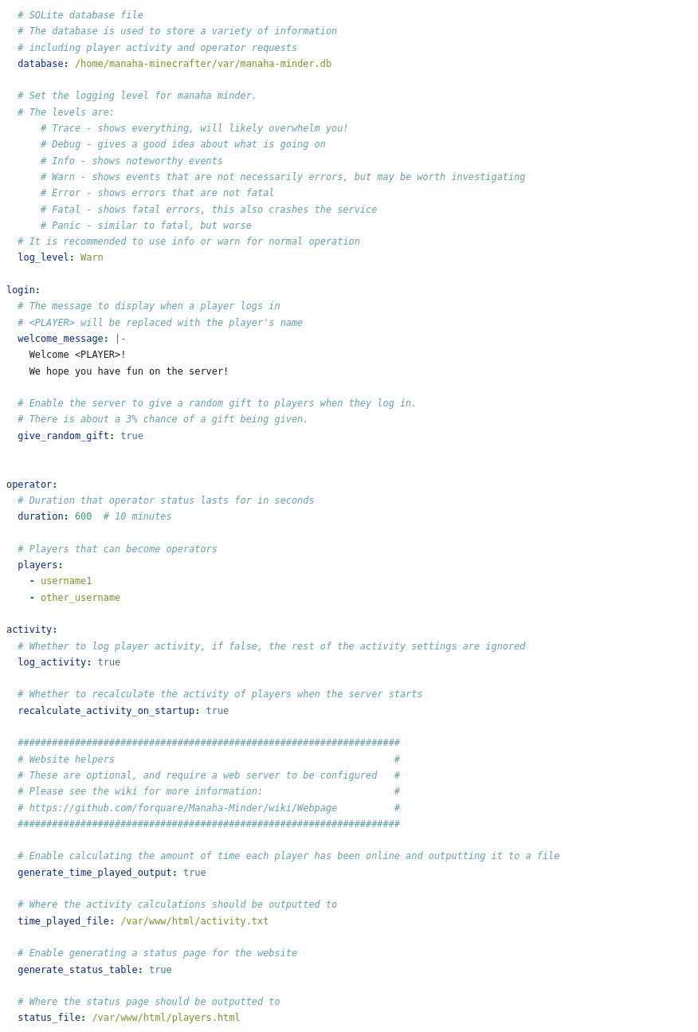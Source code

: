 ```yaml
  # SQLite database file
  # The database is used to store a variety of information
  # including player activity and operator requests
  database: /home/manaha-minecrafter/var/manaha-minder.db
      
  # Set the logging level for manaha minder.
  # The levels are:
      # Trace - shows everything, will likely overwhelm you!
      # Debug - gives a good idea about what is going on
      # Info - shows noteworthy events
      # Warn - shows events that are not necessarily errors, but may be worth investigating
      # Error - shows errors that are not fatal
      # Fatal - shows fatal errors, this also crashes the service
      # Panic - similar to fatal, but worse
  # It is recommended to use info or warn for normal operation
  log_level: Warn

login:
  # The message to display when a player logs in
  # <PLAYER> will be replaced with the player's name
  welcome_message: |-
    Welcome <PLAYER>!
    We hope you have fun on the server!
    
  # Enable the server to give a random gift to players when they log in.
  # There is about a 3% chance of a gift being given.
  give_random_gift: true


operator:
  # Duration that operator status lasts for in seconds
  duration: 600  # 10 minutes
  
  # Players that can become operators
  players:
    - username1
    - other_username

activity:
  # Whether to log player activity, if false, the rest of the activity settings are ignored
  log_activity: true
  
  # Whether to recalculate the activity of players when the server starts
  recalculate_activity_on_startup: true
  
  ###################################################################
  # Website helpers                                                 #
  # These are optional, and require a web server to be configured   #
  # Please see the wiki for more information:                       #
  # https://github.com/forquare/Manaha-Minder/wiki/Webpage          #
  ###################################################################
  
  # Enable calculating the amount of time each player has been online and outputting it to a file
  generate_time_played_output: true
  
  # Where the activity calculations should be outputted to
  time_played_file: /var/www/html/activity.txt
  
  # Enable generating a status page for the website
  generate_status_table: true
  
  # Where the status page should be outputted to
  status_file: /var/www/html/players.html
```
